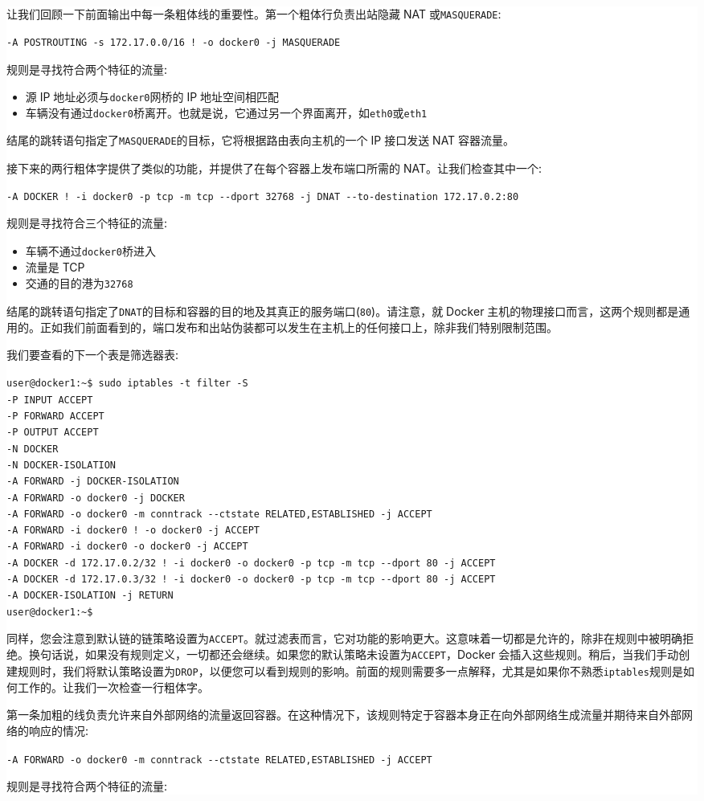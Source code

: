 让我们回顾一下前面输出中每一条粗体线的重要性。第一个粗体行负责出站隐藏 NAT 或`MASQUERADE`:

```
-A POSTROUTING -s 172.17.0.0/16 ! -o docker0 -j MASQUERADE
```

规则是寻找符合两个特征的流量:

*   源 IP 地址必须与`docker0`网桥的 IP 地址空间相匹配
*   车辆没有通过`docker0`桥离开。也就是说，它通过另一个界面离开，如`eth0`或`eth1`

结尾的跳转语句指定了`MASQUERADE`的目标，它将根据路由表向主机的一个 IP 接口发送 NAT 容器流量。

接下来的两行粗体字提供了类似的功能，并提供了在每个容器上发布端口所需的 NAT。让我们检查其中一个:

```
-A DOCKER ! -i docker0 -p tcp -m tcp --dport 32768 -j DNAT --to-destination 172.17.0.2:80
```

规则是寻找符合三个特征的流量:

*   车辆不通过`docker0`桥进入
*   流量是 TCP
*   交通的目的港为`32768`

结尾的跳转语句指定了`DNAT`的目标和容器的目的地及其真正的服务端口(`80`)。请注意，就 Docker 主机的物理接口而言，这两个规则都是通用的。正如我们前面看到的，端口发布和出站伪装都可以发生在主机上的任何接口上，除非我们特别限制范围。

我们要查看的下一个表是筛选器表:

```
user@docker1:~$ sudo iptables -t filter -S
-P INPUT ACCEPT
-P FORWARD ACCEPT
-P OUTPUT ACCEPT
-N DOCKER
-N DOCKER-ISOLATION
-A FORWARD -j DOCKER-ISOLATION
-A FORWARD -o docker0 -j DOCKER
-A FORWARD -o docker0 -m conntrack --ctstate RELATED,ESTABLISHED -j ACCEPT
-A FORWARD -i docker0 ! -o docker0 -j ACCEPT
-A FORWARD -i docker0 -o docker0 -j ACCEPT
-A DOCKER -d 172.17.0.2/32 ! -i docker0 -o docker0 -p tcp -m tcp --dport 80 -j ACCEPT
-A DOCKER -d 172.17.0.3/32 ! -i docker0 -o docker0 -p tcp -m tcp --dport 80 -j ACCEPT
-A DOCKER-ISOLATION -j RETURN
user@docker1:~$
```

同样，您会注意到默认链的链策略设置为`ACCEPT`。就过滤表而言，它对功能的影响更大。这意味着一切都是允许的，除非在规则中被明确拒绝。换句话说，如果没有规则定义，一切都还会继续。如果您的默认策略未设置为`ACCEPT`，Docker 会插入这些规则。稍后，当我们手动创建规则时，我们将默认策略设置为`DROP`，以便您可以看到规则的影响。前面的规则需要多一点解释，尤其是如果你不熟悉`iptables`规则是如何工作的。让我们一次检查一行粗体字。

第一条加粗的线负责允许来自外部网络的流量返回容器。在这种情况下，该规则特定于容器本身正在向外部网络生成流量并期待来自外部网络的响应的情况:

```
-A FORWARD -o docker0 -m conntrack --ctstate RELATED,ESTABLISHED -j ACCEPT
```

规则是寻找符合两个特征的流量:
